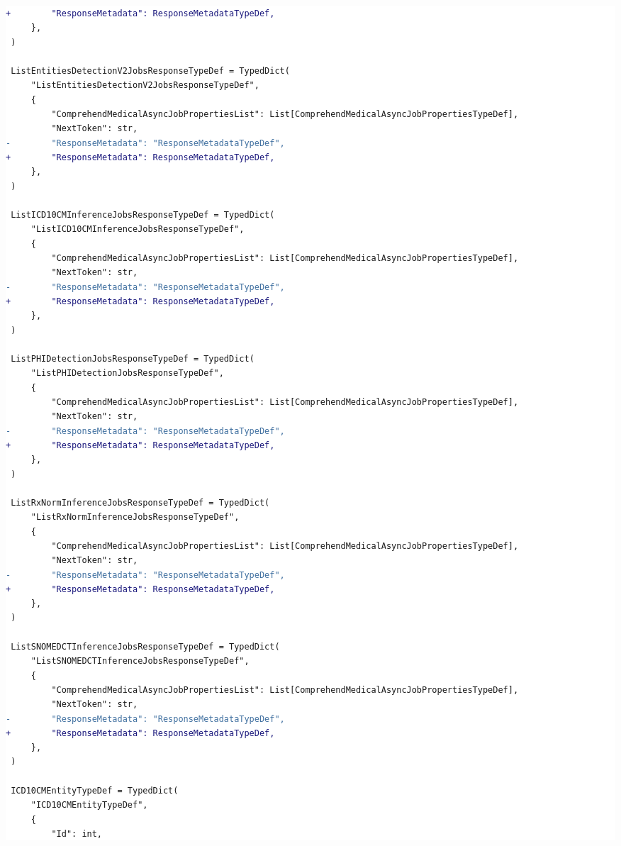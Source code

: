 ```diff
+        "ResponseMetadata": ResponseMetadataTypeDef,
     },
 )
 
 ListEntitiesDetectionV2JobsResponseTypeDef = TypedDict(
     "ListEntitiesDetectionV2JobsResponseTypeDef",
     {
         "ComprehendMedicalAsyncJobPropertiesList": List[ComprehendMedicalAsyncJobPropertiesTypeDef],
         "NextToken": str,
-        "ResponseMetadata": "ResponseMetadataTypeDef",
+        "ResponseMetadata": ResponseMetadataTypeDef,
     },
 )
 
 ListICD10CMInferenceJobsResponseTypeDef = TypedDict(
     "ListICD10CMInferenceJobsResponseTypeDef",
     {
         "ComprehendMedicalAsyncJobPropertiesList": List[ComprehendMedicalAsyncJobPropertiesTypeDef],
         "NextToken": str,
-        "ResponseMetadata": "ResponseMetadataTypeDef",
+        "ResponseMetadata": ResponseMetadataTypeDef,
     },
 )
 
 ListPHIDetectionJobsResponseTypeDef = TypedDict(
     "ListPHIDetectionJobsResponseTypeDef",
     {
         "ComprehendMedicalAsyncJobPropertiesList": List[ComprehendMedicalAsyncJobPropertiesTypeDef],
         "NextToken": str,
-        "ResponseMetadata": "ResponseMetadataTypeDef",
+        "ResponseMetadata": ResponseMetadataTypeDef,
     },
 )
 
 ListRxNormInferenceJobsResponseTypeDef = TypedDict(
     "ListRxNormInferenceJobsResponseTypeDef",
     {
         "ComprehendMedicalAsyncJobPropertiesList": List[ComprehendMedicalAsyncJobPropertiesTypeDef],
         "NextToken": str,
-        "ResponseMetadata": "ResponseMetadataTypeDef",
+        "ResponseMetadata": ResponseMetadataTypeDef,
     },
 )
 
 ListSNOMEDCTInferenceJobsResponseTypeDef = TypedDict(
     "ListSNOMEDCTInferenceJobsResponseTypeDef",
     {
         "ComprehendMedicalAsyncJobPropertiesList": List[ComprehendMedicalAsyncJobPropertiesTypeDef],
         "NextToken": str,
-        "ResponseMetadata": "ResponseMetadataTypeDef",
+        "ResponseMetadata": ResponseMetadataTypeDef,
     },
 )
 
 ICD10CMEntityTypeDef = TypedDict(
     "ICD10CMEntityTypeDef",
     {
         "Id": int,
```